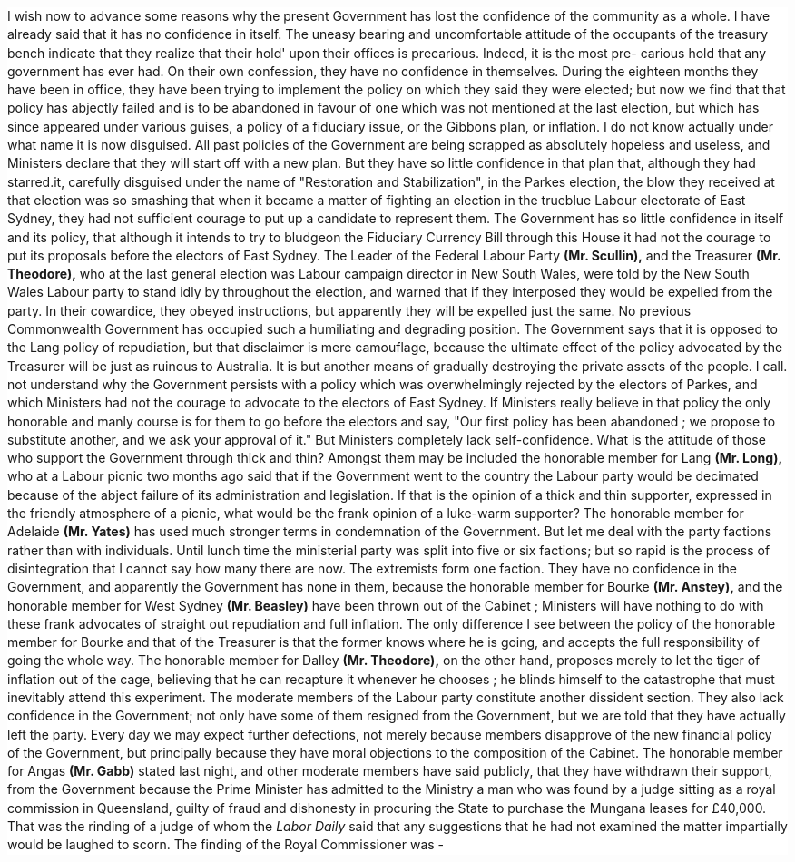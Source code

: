I wish now to advance some reasons why the present Government has lost the confidence of the community as a whole. I have already said that it has no confidence in itself. The uneasy bearing and uncomfortable attitude of the occupants of the treasury bench indicate that they realize that their hold' upon their offices is precarious. Indeed, it is the most pre-  carious hold that any government has ever had. On their own confession, they have no confidence in themselves. During the eighteen months they have been in office, they have been trying to implement the policy on which they said they were elected; but now we find that that policy has abjectly failed and is to be abandoned in favour of one which was not mentioned at the last election, but which has since appeared under various guises, a policy of a fiduciary issue, or the Gibbons plan, or inflation. I do not know actually under what name it is now disguised. All past policies of the Government are being scrapped as absolutely hopeless and useless, and Ministers declare that they will start off with a new plan. But they have  so little confidence in that plan that, although they had starred.it, carefully disguised under the name of "Restoration and Stabilization", in the Parkes election, the blow they received at that election was so smashing that when it became a matter of fighting an election in the trueblue Labour electorate of East Sydney, they had not sufficient courage to put up a candidate to represent them. The Government has so little confidence in itself and its policy, that although it intends to try to bludgeon the Fiduciary Currency Bill through this House it had not the courage to put its proposals before the electors of East Sydney. The Leader of the Federal Labour Party  **(Mr. Scullin),**  and the Treasurer  **(Mr. Theodore),**  who at the last general election was Labour campaign director in New South Wales, were told by the New South Wales Labour party to stand idly by throughout the election, and warned that if they interposed they would be expelled from the party. In their cowardice, they obeyed instructions, but apparently they will be expelled just the same. No previous Commonwealth Government has occupied such a humiliating and degrading position. The Government says that it is opposed to the Lang policy of repudiation, but that disclaimer is mere camouflage, because the ultimate effect of the policy advocated by the Treasurer will be just as ruinous to Australia. It is but another means of gradually destroying the private assets of the people. I call. not understand why the Government persists with a policy which was overwhelmingly rejected by the electors of Parkes, and which Ministers had not the courage to advocate to the electors of East Sydney. If Ministers really believe in that policy the only honorable and manly course is for them to go before the electors and say, "Our first policy has been abandoned ; we propose to substitute another, and we ask your approval of it." But Ministers completely lack self-confidence. What is the attitude of those who support the Government through thick and thin? Amongst them may be included the honorable member for Lang  **(Mr. Long),**  who at a Labour picnic two months ago said that if the Government went to the country the Labour party would be decimated because of the abject failure of its administration and legislation. If that is the opinion of a thick and thin supporter, expressed in the friendly atmosphere of a picnic, what would be the frank opinion of a luke-warm supporter? The honorable member for Adelaide  **(Mr. Yates)**  has used much stronger terms in condemnation of the Government. But let me deal with the party factions rather than with individuals. Until lunch time the ministerial party was split into five or six factions; but so rapid is the process of disintegration that I cannot say how many there are now. The extremists form one faction. They have no confidence in the Government, and apparently the Government has none in them, because the honorable member for Bourke  **(Mr. Anstey),**  and the honorable member for West Sydney  **(Mr. Beasley)**  have been thrown out of the Cabinet ; Ministers will have nothing to do with these frank advocates of straight out repudiation and full inflation. The only difference I see between the policy of the honorable member for Bourke and that of the Treasurer is that the former knows where he is going, and accepts the full responsibility of going the whole way. The honorable member for Dalley  **(Mr. Theodore),**  on the other hand, proposes merely to let the tiger of inflation out of the cage, believing that he can recapture it whenever he chooses ; he blinds himself to the catastrophe that must inevitably attend this experiment. The moderate members of the Labour party constitute another dissident section. They also lack confidence in the Government; not only have some of them resigned from the Government, but we are told that they have actually left the party. Every day we may expect further defections, not merely because members disapprove of the new financial policy of the Government, but principally because they have moral objections to the composition of the Cabinet. The honorable member for Angas  **(Mr. Gabb)**  stated last night, and other moderate members have said publicly, that they have withdrawn their support, from the Government because the Prime Minister has admitted to the Ministry a man who was found by a judge sitting as a royal commission in Queensland, guilty of fraud and dishonesty in procuring the State to purchase the Mungana leases for £40,000. That  was the rinding of a judge of whom the  *Labor Daily*  said that any suggestions that he had not examined the matter impartially would be laughed to scorn. The finding of the Royal Commissioner was - 
